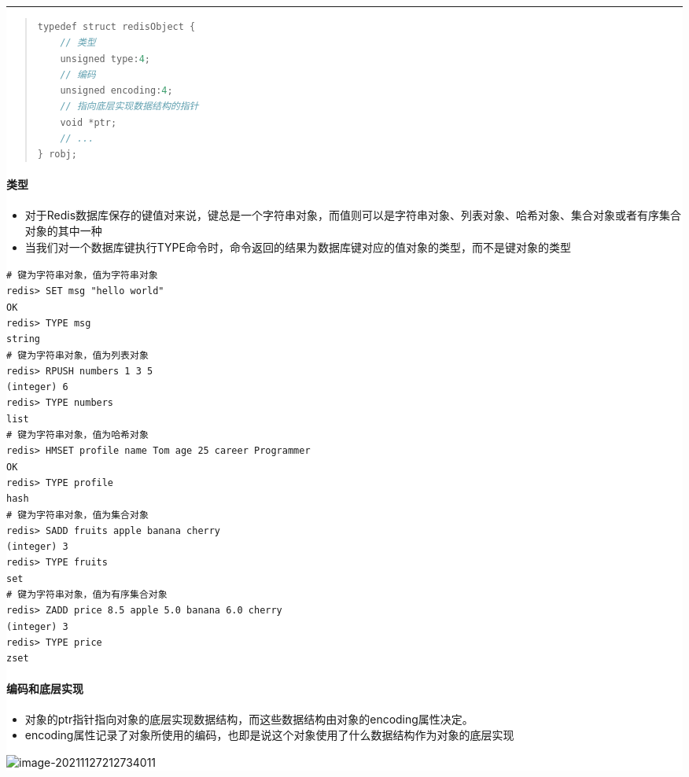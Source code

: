   ------

  > ```c
  > typedef struct redisObject {
  >     // 类型
  >     unsigned type:4;
  >     // 编码
  >     unsigned encoding:4;
  >     // 指向底层实现数据结构的指针
  >     void *ptr;
  >     // ...
  > } robj;
  > ```

#### 类型

- 对于Redis数据库保存的键值对来说，键总是一个字符串对象，而值则可以是字符串对象、列表对象、哈希对象、集合对象或者有序集合对象的其中一种
- 当我们对一个数据库键执行TYPE命令时，命令返回的结果为数据库键对应的值对象的类型，而不是键对象的类型

```shell
# 键为字符串对象，值为字符串对象
redis> SET msg "hello world"
OK
redis> TYPE msg
string
# 键为字符串对象，值为列表对象
redis> RPUSH numbers 1 3 5
(integer) 6
redis> TYPE numbers
list
# 键为字符串对象，值为哈希对象
redis> HMSET profile name Tom age 25 career Programmer
OK
redis> TYPE profile
hash
# 键为字符串对象，值为集合对象
redis> SADD fruits apple banana cherry
(integer) 3
redis> TYPE fruits
set
# 键为字符串对象，值为有序集合对象
redis> ZADD price 8.5 apple 5.0 banana 6.0 cherry
(integer) 3
redis> TYPE price
zset
```

#### 编码和底层实现

- 对象的ptr指针指向对象的底层实现数据结构，而这些数据结构由对象的encoding属性决定。
- encoding属性记录了对象所使用的编码，也即是说这个对象使用了什么数据结构作为对象的底层实现

![image-20211127212734011](https://tva1.sinaimg.cn/large/008i3skNly1gwu18zods7j318m0jcdij.jpg)
